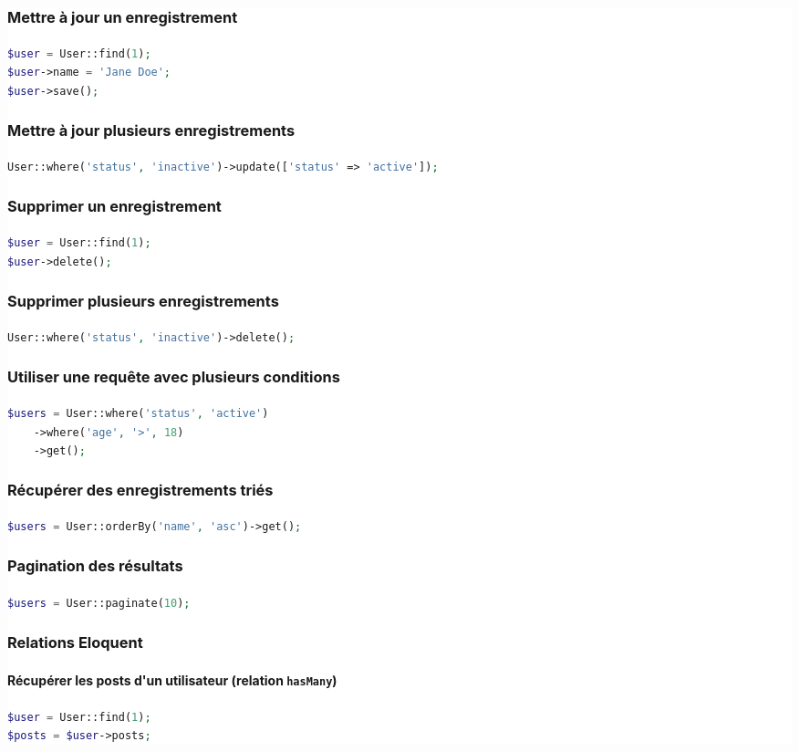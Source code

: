 ### **Mettre à jour un enregistrement**

```php
$user = User::find(1);
$user->name = 'Jane Doe';
$user->save();
```

### **Mettre à jour plusieurs enregistrements**

```php
User::where('status', 'inactive')->update(['status' => 'active']);
```

### **Supprimer un enregistrement**

```php
$user = User::find(1);
$user->delete();
```

### **Supprimer plusieurs enregistrements**

```php
User::where('status', 'inactive')->delete();
```

### **Utiliser une requête avec plusieurs conditions**

```php
$users = User::where('status', 'active')
    ->where('age', '>', 18)
    ->get();
```

### **Récupérer des enregistrements triés**

```php
$users = User::orderBy('name', 'asc')->get();
```

### **Pagination des résultats**

```php
$users = User::paginate(10);
```

### **Relations Eloquent**

#### **Récupérer les posts d'un utilisateur (relation `hasMany`)**

```php
$user = User::find(1);
$posts = $user->posts;
```
